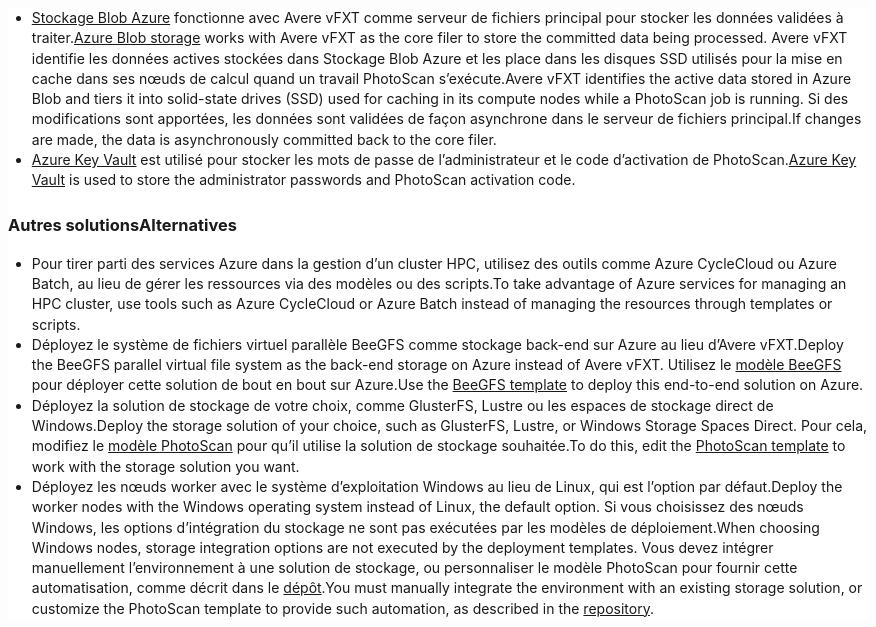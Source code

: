 - <span data-ttu-id="f8a66-145">[Stockage Blob Azure](/azure/storage/blobs/storage-blobs-introduction) fonctionne avec Avere vFXT comme serveur de fichiers principal pour stocker les données validées à traiter.</span><span class="sxs-lookup"><span data-stu-id="f8a66-145">[Azure Blob storage](/azure/storage/blobs/storage-blobs-introduction) works with Avere vFXT as the core filer to store the committed data being processed.</span></span> <span data-ttu-id="f8a66-146">Avere vFXT identifie les données actives stockées dans Stockage Blob Azure et les place dans les disques SSD utilisés pour la mise en cache dans ses nœuds de calcul quand un travail PhotoScan s’exécute.</span><span class="sxs-lookup"><span data-stu-id="f8a66-146">Avere vFXT identifies the active data stored in Azure Blob and tiers it into solid-state drives (SSD) used for caching in its compute nodes while a PhotoScan job is running.</span></span> <span data-ttu-id="f8a66-147">Si des modifications sont apportées, les données sont validées de façon asynchrone dans le serveur de fichiers principal.</span><span class="sxs-lookup"><span data-stu-id="f8a66-147">If changes are made, the data is asynchronously committed back to the core filer.</span></span>
- <span data-ttu-id="f8a66-148">[Azure Key Vault](/azure/key-vault/key-vault-overview) est utilisé pour stocker les mots de passe de l’administrateur et le code d’activation de PhotoScan.</span><span class="sxs-lookup"><span data-stu-id="f8a66-148">[Azure Key Vault](/azure/key-vault/key-vault-overview) is used to store the administrator passwords and PhotoScan activation code.</span></span>

### <a name="alternatives"></a><span data-ttu-id="f8a66-149">Autres solutions</span><span class="sxs-lookup"><span data-stu-id="f8a66-149">Alternatives</span></span>

- <span data-ttu-id="f8a66-150">Pour tirer parti des services Azure dans la gestion d’un cluster HPC, utilisez des outils comme Azure CycleCloud ou Azure Batch, au lieu de gérer les ressources via des modèles ou des scripts.</span><span class="sxs-lookup"><span data-stu-id="f8a66-150">To take advantage of Azure services for managing an HPC cluster, use tools such as Azure CycleCloud or Azure Batch instead of managing the resources through templates or scripts.</span></span>
- <span data-ttu-id="f8a66-151">Déployez le système de fichiers virtuel parallèle BeeGFS comme stockage back-end sur Azure au lieu d’Avere vFXT.</span><span class="sxs-lookup"><span data-stu-id="f8a66-151">Deploy the BeeGFS parallel virtual file system as the back-end storage on Azure instead of Avere vFXT.</span></span> <span data-ttu-id="f8a66-152">Utilisez le [modèle BeeGFS](https://github.com/paulomarquesc/beegfs-template) pour déployer cette solution de bout en bout sur Azure.</span><span class="sxs-lookup"><span data-stu-id="f8a66-152">Use the [BeeGFS template](https://github.com/paulomarquesc/beegfs-template) to deploy this end-to-end solution on Azure.</span></span>
- <span data-ttu-id="f8a66-153">Déployez la solution de stockage de votre choix, comme GlusterFS, Lustre ou les espaces de stockage direct de Windows.</span><span class="sxs-lookup"><span data-stu-id="f8a66-153">Deploy the storage solution of your choice, such as GlusterFS, Lustre, or Windows Storage Spaces Direct.</span></span> <span data-ttu-id="f8a66-154">Pour cela, modifiez le [modèle PhotoScan](https://github.com/paulomarquesc/photoscan-template) pour qu’il utilise la solution de stockage souhaitée.</span><span class="sxs-lookup"><span data-stu-id="f8a66-154">To do this, edit the [PhotoScan template](https://github.com/paulomarquesc/photoscan-template) to work with the storage solution you want.</span></span>
- <span data-ttu-id="f8a66-155">Déployez les nœuds worker avec le système d’exploitation Windows au lieu de Linux, qui est l’option par défaut.</span><span class="sxs-lookup"><span data-stu-id="f8a66-155">Deploy the worker nodes with the Windows operating system instead of Linux, the default option.</span></span> <span data-ttu-id="f8a66-156">Si vous choisissez des nœuds Windows, les options d’intégration du stockage ne sont pas exécutées par les modèles de déploiement.</span><span class="sxs-lookup"><span data-stu-id="f8a66-156">When choosing Windows nodes, storage integration options are not executed by the deployment templates.</span></span> <span data-ttu-id="f8a66-157">Vous devez intégrer manuellement l’environnement à une solution de stockage, ou personnaliser le modèle PhotoScan pour fournir cette automatisation, comme décrit dans le [dépôt](https://github.com/paulomarquesc/photoscan-template/blob/master/docs/AverePostDeploymentSteps.md).</span><span class="sxs-lookup"><span data-stu-id="f8a66-157">You must manually integrate the environment with an existing storage solution, or customize the PhotoScan template to provide such automation, as described in the [repository](https://github.com/paulomarquesc/photoscan-template/blob/master/docs/AverePostDeploymentSteps.md).</span></span>
